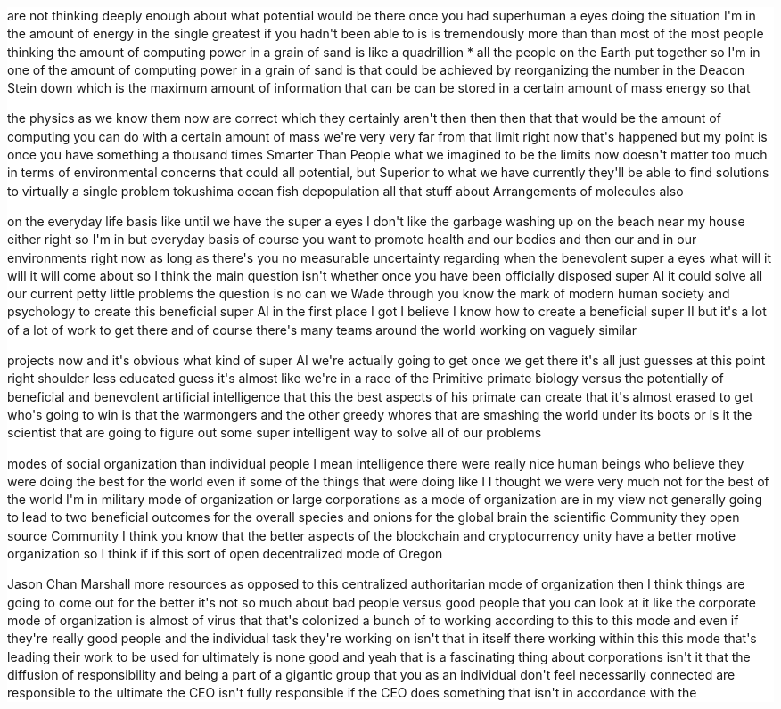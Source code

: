 <timemark seconds="3448" />

are not thinking deeply enough about what potential would be there once you had superhuman a eyes doing the situation I'm in the amount of energy in the single greatest if you hadn't been able to is is tremendously more than than most of the most people thinking the amount of computing power in a grain of sand is like a quadrillion * all the people on the Earth put together so I'm in one of the amount of computing power in a grain of sand is that could be achieved by reorganizing the number in the Deacon Stein down which is the maximum amount of information that can be can be stored in a certain amount of mass energy so that

<timemark seconds="3508" />

the physics as we know them now are correct which they certainly aren't then then then that that would be the amount of computing you can do with a certain amount of mass we're very very far from that limit right now that's happened but my point is once you have something a thousand times Smarter Than People what we imagined to be the limits now doesn't matter too much in terms of environmental concerns that could all potential, but Superior to what we have currently they'll be able to find solutions to virtually a single problem tokushima ocean fish depopulation all that stuff about Arrangements of molecules also

<timemark seconds="3564" />

on the everyday life basis like until we have the super a eyes I don't like the garbage washing up on the beach near my house either right so I'm in but everyday basis of course you want to promote health and our bodies and then our and in our environments right now as long as there's you no measurable uncertainty regarding when the benevolent super a eyes what will it will it will come about so I think the main question isn't whether once you have been officially disposed super AI it could solve all our current petty little problems the question is no can we Wade through you know the mark of modern human society and psychology to create this beneficial super AI in the first place I got I believe I know how to create a beneficial super II but it's a lot of a lot of work to get there and of course there's many teams around the world working on vaguely similar

<timemark seconds="3624" />

projects now and it's obvious what kind of super AI we're actually going to get once we get there it's all just guesses at this point right shoulder less educated guess it's almost like we're in a race of the Primitive primate biology versus the potentially of beneficial and benevolent artificial intelligence that this the best aspects of his primate can create that it's almost erased to get who's going to win is that the warmongers and the other greedy whores that are smashing the world under its boots or is it the scientist that are going to figure out some super intelligent way to solve all of our problems

<timemark seconds="3672" />

modes of social organization than individual people I mean intelligence there were really nice human beings who believe they were doing the best for the world even if some of the things that were doing like I I thought we were very much not for the best of the world I'm in military mode of organization or large corporations as a mode of organization are in my view not generally going to lead to two beneficial outcomes for the overall species and onions for the global brain the scientific Community they open source Community I think you know that the better aspects of the blockchain and cryptocurrency unity have a better motive organization so I think if if this sort of open decentralized mode of Oregon

<timemark seconds="3732" />

Jason Chan Marshall more resources as opposed to this centralized authoritarian mode of organization then I think things are going to come out for the better it's not so much about bad people versus good people that you can look at it like the corporate mode of organization is almost of virus that that's colonized a bunch of to working according to this to this mode and even if they're really good people and the individual task they're working on isn't that in itself there working within this this mode that's leading their work to be used for ultimately is none good and yeah that is a fascinating thing about corporations isn't it that the diffusion of responsibility and being a part of a gigantic group that you as an individual don't feel necessarily connected are responsible to the ultimate the CEO isn't fully responsible if the CEO does something that isn't in accordance with the
